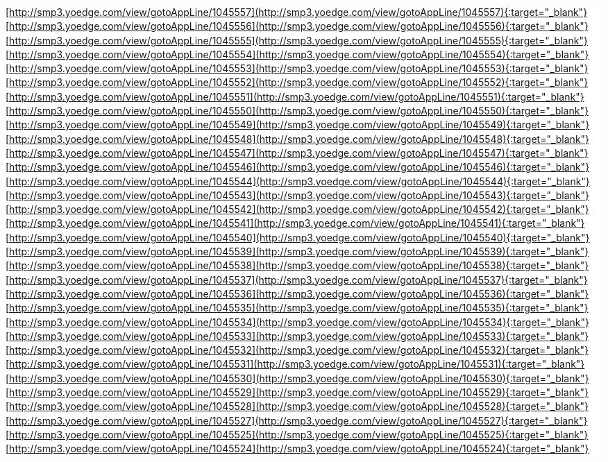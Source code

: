 [http://smp3.yoedge.com/view/gotoAppLine/1045557](http://smp3.yoedge.com/view/gotoAppLine/1045557){:target="_blank"}
[http://smp3.yoedge.com/view/gotoAppLine/1045556](http://smp3.yoedge.com/view/gotoAppLine/1045556){:target="_blank"}
[http://smp3.yoedge.com/view/gotoAppLine/1045555](http://smp3.yoedge.com/view/gotoAppLine/1045555){:target="_blank"}
[http://smp3.yoedge.com/view/gotoAppLine/1045554](http://smp3.yoedge.com/view/gotoAppLine/1045554){:target="_blank"}
[http://smp3.yoedge.com/view/gotoAppLine/1045553](http://smp3.yoedge.com/view/gotoAppLine/1045553){:target="_blank"}
[http://smp3.yoedge.com/view/gotoAppLine/1045552](http://smp3.yoedge.com/view/gotoAppLine/1045552){:target="_blank"}
[http://smp3.yoedge.com/view/gotoAppLine/1045551](http://smp3.yoedge.com/view/gotoAppLine/1045551){:target="_blank"}
[http://smp3.yoedge.com/view/gotoAppLine/1045550](http://smp3.yoedge.com/view/gotoAppLine/1045550){:target="_blank"}
[http://smp3.yoedge.com/view/gotoAppLine/1045549](http://smp3.yoedge.com/view/gotoAppLine/1045549){:target="_blank"}
[http://smp3.yoedge.com/view/gotoAppLine/1045548](http://smp3.yoedge.com/view/gotoAppLine/1045548){:target="_blank"}
[http://smp3.yoedge.com/view/gotoAppLine/1045547](http://smp3.yoedge.com/view/gotoAppLine/1045547){:target="_blank"}
[http://smp3.yoedge.com/view/gotoAppLine/1045546](http://smp3.yoedge.com/view/gotoAppLine/1045546){:target="_blank"}
[http://smp3.yoedge.com/view/gotoAppLine/1045544](http://smp3.yoedge.com/view/gotoAppLine/1045544){:target="_blank"}
[http://smp3.yoedge.com/view/gotoAppLine/1045543](http://smp3.yoedge.com/view/gotoAppLine/1045543){:target="_blank"}
[http://smp3.yoedge.com/view/gotoAppLine/1045542](http://smp3.yoedge.com/view/gotoAppLine/1045542){:target="_blank"}
[http://smp3.yoedge.com/view/gotoAppLine/1045541](http://smp3.yoedge.com/view/gotoAppLine/1045541){:target="_blank"}
[http://smp3.yoedge.com/view/gotoAppLine/1045540](http://smp3.yoedge.com/view/gotoAppLine/1045540){:target="_blank"}
[http://smp3.yoedge.com/view/gotoAppLine/1045539](http://smp3.yoedge.com/view/gotoAppLine/1045539){:target="_blank"}
[http://smp3.yoedge.com/view/gotoAppLine/1045538](http://smp3.yoedge.com/view/gotoAppLine/1045538){:target="_blank"}
[http://smp3.yoedge.com/view/gotoAppLine/1045537](http://smp3.yoedge.com/view/gotoAppLine/1045537){:target="_blank"}
[http://smp3.yoedge.com/view/gotoAppLine/1045536](http://smp3.yoedge.com/view/gotoAppLine/1045536){:target="_blank"}
[http://smp3.yoedge.com/view/gotoAppLine/1045535](http://smp3.yoedge.com/view/gotoAppLine/1045535){:target="_blank"}
[http://smp3.yoedge.com/view/gotoAppLine/1045534](http://smp3.yoedge.com/view/gotoAppLine/1045534){:target="_blank"}
[http://smp3.yoedge.com/view/gotoAppLine/1045533](http://smp3.yoedge.com/view/gotoAppLine/1045533){:target="_blank"}
[http://smp3.yoedge.com/view/gotoAppLine/1045532](http://smp3.yoedge.com/view/gotoAppLine/1045532){:target="_blank"}
[http://smp3.yoedge.com/view/gotoAppLine/1045531](http://smp3.yoedge.com/view/gotoAppLine/1045531){:target="_blank"}
[http://smp3.yoedge.com/view/gotoAppLine/1045530](http://smp3.yoedge.com/view/gotoAppLine/1045530){:target="_blank"}
[http://smp3.yoedge.com/view/gotoAppLine/1045529](http://smp3.yoedge.com/view/gotoAppLine/1045529){:target="_blank"}
[http://smp3.yoedge.com/view/gotoAppLine/1045528](http://smp3.yoedge.com/view/gotoAppLine/1045528){:target="_blank"}
[http://smp3.yoedge.com/view/gotoAppLine/1045527](http://smp3.yoedge.com/view/gotoAppLine/1045527){:target="_blank"}
[http://smp3.yoedge.com/view/gotoAppLine/1045525](http://smp3.yoedge.com/view/gotoAppLine/1045525){:target="_blank"}
[http://smp3.yoedge.com/view/gotoAppLine/1045524](http://smp3.yoedge.com/view/gotoAppLine/1045524){:target="_blank"}